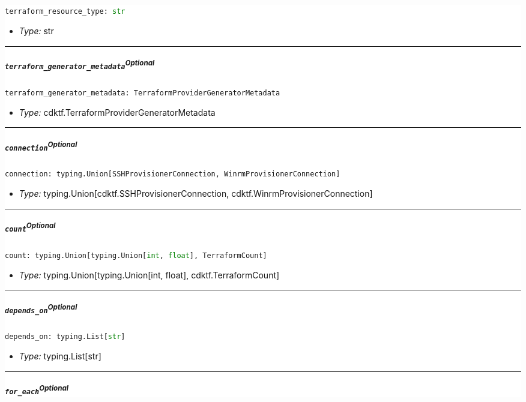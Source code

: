 ```python
terraform_resource_type: str
```

- *Type:* str

---

##### `terraform_generator_metadata`<sup>Optional</sup> <a name="terraform_generator_metadata" id="@cdktf/provider-okta.captchaOrgWideSettings.CaptchaOrgWideSettings.property.terraformGeneratorMetadata"></a>

```python
terraform_generator_metadata: TerraformProviderGeneratorMetadata
```

- *Type:* cdktf.TerraformProviderGeneratorMetadata

---

##### `connection`<sup>Optional</sup> <a name="connection" id="@cdktf/provider-okta.captchaOrgWideSettings.CaptchaOrgWideSettings.property.connection"></a>

```python
connection: typing.Union[SSHProvisionerConnection, WinrmProvisionerConnection]
```

- *Type:* typing.Union[cdktf.SSHProvisionerConnection, cdktf.WinrmProvisionerConnection]

---

##### `count`<sup>Optional</sup> <a name="count" id="@cdktf/provider-okta.captchaOrgWideSettings.CaptchaOrgWideSettings.property.count"></a>

```python
count: typing.Union[typing.Union[int, float], TerraformCount]
```

- *Type:* typing.Union[typing.Union[int, float], cdktf.TerraformCount]

---

##### `depends_on`<sup>Optional</sup> <a name="depends_on" id="@cdktf/provider-okta.captchaOrgWideSettings.CaptchaOrgWideSettings.property.dependsOn"></a>

```python
depends_on: typing.List[str]
```

- *Type:* typing.List[str]

---

##### `for_each`<sup>Optional</sup> <a name="for_each" id="@cdktf/provider-okta.captchaOrgWideSettings.CaptchaOrgWideSettings.property.forEach"></a>
